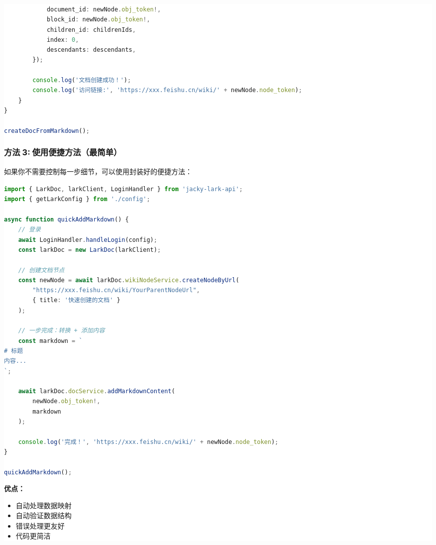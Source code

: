 ```typescript
            document_id: newNode.obj_token!,
            block_id: newNode.obj_token!,
            children_id: childrenIds,
            index: 0,
            descendants: descendants,
        });

        console.log('文档创建成功！');
        console.log('访问链接:', 'https://xxx.feishu.cn/wiki/' + newNode.node_token);
    }
}

createDocFromMarkdown();
```

### 方法 3: 使用便捷方法（最简单）

如果你不需要控制每一步细节，可以使用封装好的便捷方法：

```typescript
import { LarkDoc, larkClient, LoginHandler } from 'jacky-lark-api';
import { getLarkConfig } from './config';

async function quickAddMarkdown() {
    // 登录
    await LoginHandler.handleLogin(config);
    const larkDoc = new LarkDoc(larkClient);

    // 创建文档节点
    const newNode = await larkDoc.wikiNodeService.createNodeByUrl(
        "https://xxx.feishu.cn/wiki/YourParentNodeUrl",
        { title: '快速创建的文档' }
    );

    // 一步完成：转换 + 添加内容
    const markdown = `
# 标题
内容...
`;

    await larkDoc.docService.addMarkdownContent(
        newNode.obj_token!,
        markdown
    );

    console.log('完成！', 'https://xxx.feishu.cn/wiki/' + newNode.node_token);
}

quickAddMarkdown();
```

**优点：**
- 自动处理数据映射
- 自动验证数据结构
- 错误处理更友好
- 代码更简洁
